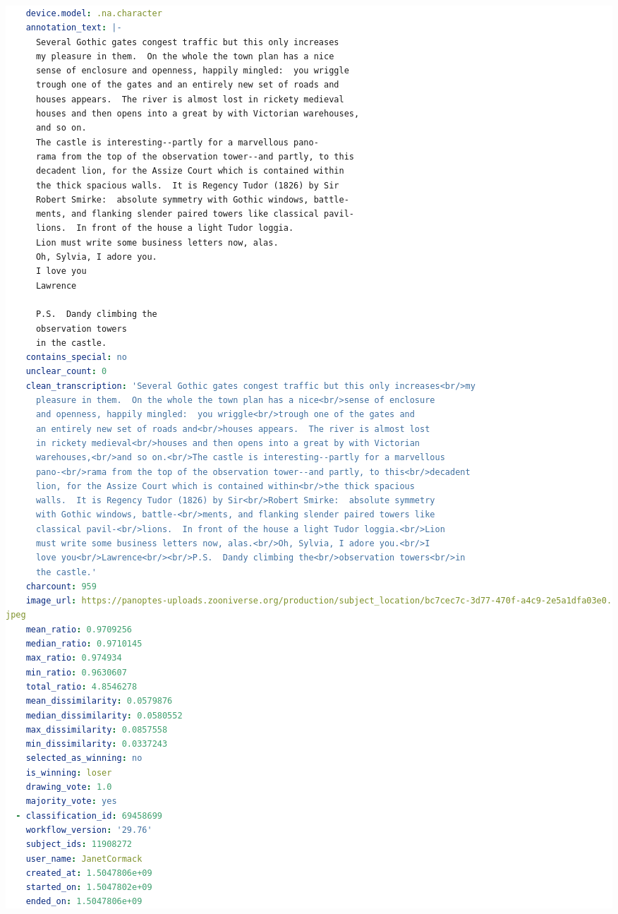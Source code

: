 ```yaml
    device.model: .na.character
    annotation_text: |-
      Several Gothic gates congest traffic but this only increases
      my pleasure in them.  On the whole the town plan has a nice
      sense of enclosure and openness, happily mingled:  you wriggle
      trough one of the gates and an entirely new set of roads and
      houses appears.  The river is almost lost in rickety medieval
      houses and then opens into a great by with Victorian warehouses,
      and so on.
      The castle is interesting--partly for a marvellous pano-
      rama from the top of the observation tower--and partly, to this
      decadent lion, for the Assize Court which is contained within
      the thick spacious walls.  It is Regency Tudor (1826) by Sir
      Robert Smirke:  absolute symmetry with Gothic windows, battle-
      ments, and flanking slender paired towers like classical pavil-
      lions.  In front of the house a light Tudor loggia.
      Lion must write some business letters now, alas.
      Oh, Sylvia, I adore you.
      I love you
      Lawrence

      P.S.  Dandy climbing the
      observation towers
      in the castle.
    contains_special: no
    unclear_count: 0
    clean_transcription: 'Several Gothic gates congest traffic but this only increases<br/>my
      pleasure in them.  On the whole the town plan has a nice<br/>sense of enclosure
      and openness, happily mingled:  you wriggle<br/>trough one of the gates and
      an entirely new set of roads and<br/>houses appears.  The river is almost lost
      in rickety medieval<br/>houses and then opens into a great by with Victorian
      warehouses,<br/>and so on.<br/>The castle is interesting--partly for a marvellous
      pano-<br/>rama from the top of the observation tower--and partly, to this<br/>decadent
      lion, for the Assize Court which is contained within<br/>the thick spacious
      walls.  It is Regency Tudor (1826) by Sir<br/>Robert Smirke:  absolute symmetry
      with Gothic windows, battle-<br/>ments, and flanking slender paired towers like
      classical pavil-<br/>lions.  In front of the house a light Tudor loggia.<br/>Lion
      must write some business letters now, alas.<br/>Oh, Sylvia, I adore you.<br/>I
      love you<br/>Lawrence<br/><br/>P.S.  Dandy climbing the<br/>observation towers<br/>in
      the castle.'
    charcount: 959
    image_url: https://panoptes-uploads.zooniverse.org/production/subject_location/bc7cec7c-3d77-470f-a4c9-2e5a1dfa03e0.jpeg
    mean_ratio: 0.9709256
    median_ratio: 0.9710145
    max_ratio: 0.974934
    min_ratio: 0.9630607
    total_ratio: 4.8546278
    mean_dissimilarity: 0.0579876
    median_dissimilarity: 0.0580552
    max_dissimilarity: 0.0857558
    min_dissimilarity: 0.0337243
    selected_as_winning: no
    is_winning: loser
    drawing_vote: 1.0
    majority_vote: yes
  - classification_id: 69458699
    workflow_version: '29.76'
    subject_ids: 11908272
    user_name: JanetCormack
    created_at: 1.5047806e+09
    started_on: 1.5047802e+09
    ended_on: 1.5047806e+09
```